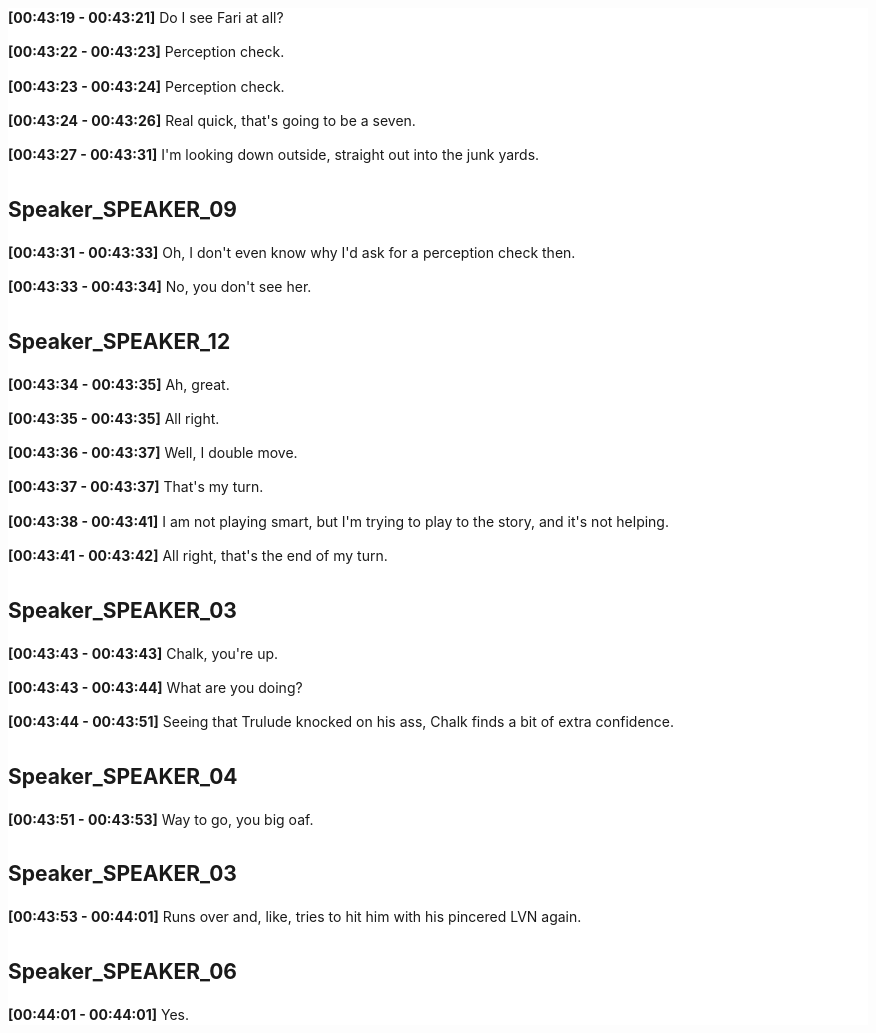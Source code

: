 **[00:43:19 - 00:43:21]** Do I see Fari at all?

**[00:43:22 - 00:43:23]** Perception check.

**[00:43:23 - 00:43:24]** Perception check.

**[00:43:24 - 00:43:26]** Real quick, that's going to be a seven.

**[00:43:27 - 00:43:31]** I'm looking down outside, straight out into the junk yards.


## Speaker_SPEAKER_09

**[00:43:31 - 00:43:33]** Oh, I don't even know why I'd ask for a perception check then.

**[00:43:33 - 00:43:34]** No, you don't see her.


## Speaker_SPEAKER_12

**[00:43:34 - 00:43:35]** Ah, great.

**[00:43:35 - 00:43:35]** All right.

**[00:43:36 - 00:43:37]** Well, I double move.

**[00:43:37 - 00:43:37]** That's my turn.

**[00:43:38 - 00:43:41]** I am not playing smart, but I'm trying to play to the story, and it's not helping.

**[00:43:41 - 00:43:42]** All right, that's the end of my turn.


## Speaker_SPEAKER_03

**[00:43:43 - 00:43:43]** Chalk, you're up.

**[00:43:43 - 00:43:44]** What are you doing?

**[00:43:44 - 00:43:51]** Seeing that Trulude knocked on his ass, Chalk finds a bit of extra confidence.


## Speaker_SPEAKER_04

**[00:43:51 - 00:43:53]** Way to go, you big oaf.


## Speaker_SPEAKER_03

**[00:43:53 - 00:44:01]** Runs over and, like, tries to hit him with his pincered LVN again.


## Speaker_SPEAKER_06

**[00:44:01 - 00:44:01]** Yes.
